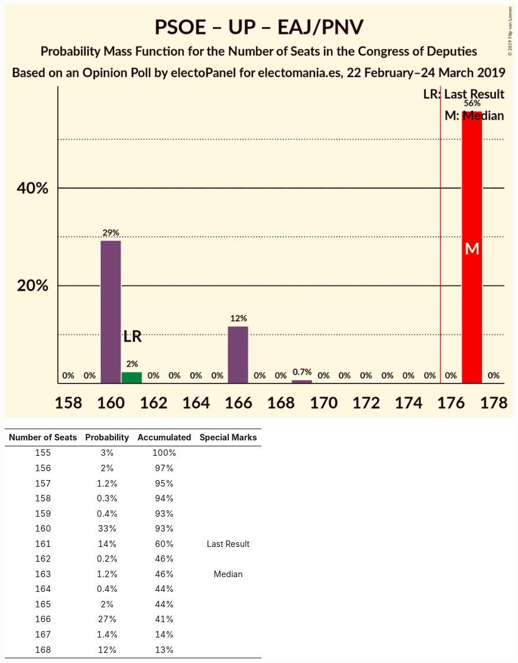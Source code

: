 ![Graph with seats probability mass function not yet produced](2019-03-24-electoPanel-coalitions-seats-pmf-psoe–up–eajpnv.png "Seats Probability Mass Function")

| Number of Seats | Probability | Accumulated | Special Marks |
|:---------------:|:-----------:|:-----------:|:-------------:|
| 155 | 3% | 100% |  |
| 156 | 2% | 97% |  |
| 157 | 1.2% | 95% |  |
| 158 | 0.3% | 94% |  |
| 159 | 0.4% | 93% |  |
| 160 | 33% | 93% |  |
| 161 | 14% | 60% | Last Result |
| 162 | 0.2% | 46% |  |
| 163 | 1.2% | 46% | Median |
| 164 | 0.4% | 44% |  |
| 165 | 2% | 44% |  |
| 166 | 27% | 41% |  |
| 167 | 1.4% | 14% |  |
| 168 | 12% | 13% |  |